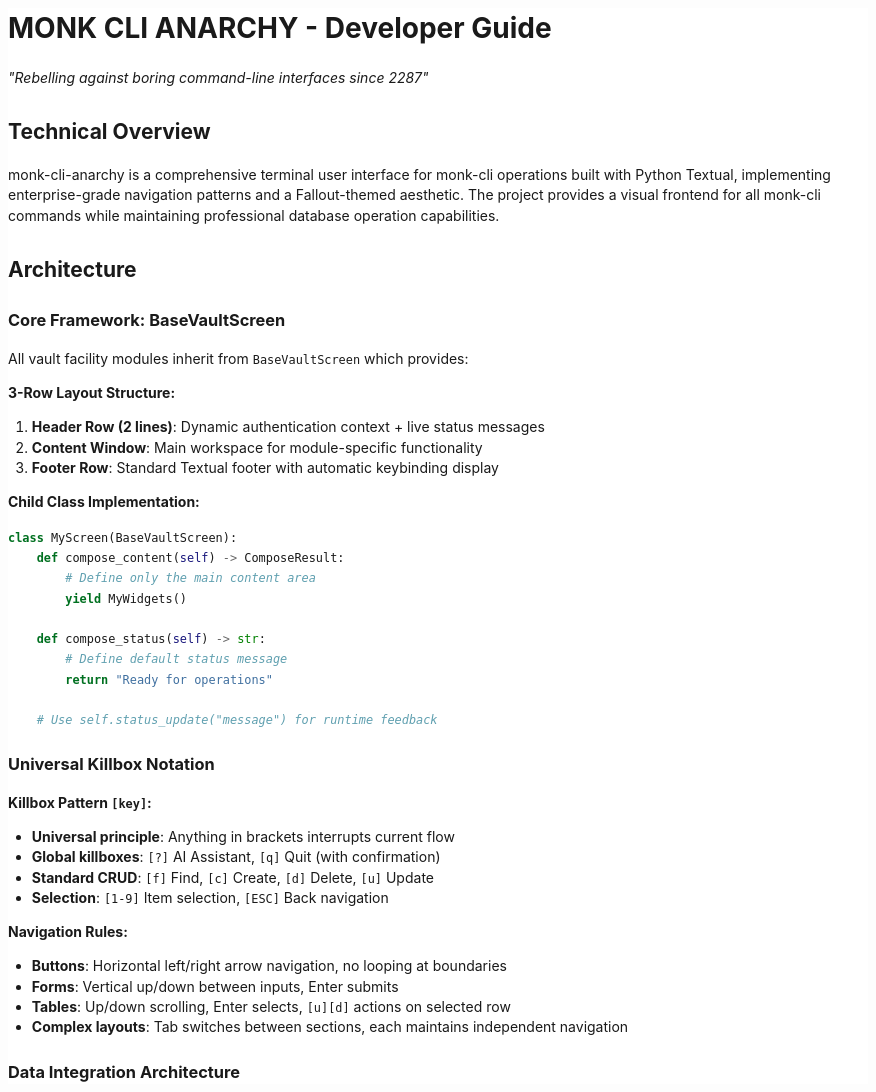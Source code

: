 # MONK CLI ANARCHY - Developer Guide

*"Rebelling against boring command-line interfaces since 2287"*

## Technical Overview

monk-cli-anarchy is a comprehensive terminal user interface for monk-cli operations built with Python Textual, implementing enterprise-grade navigation patterns and a Fallout-themed aesthetic. The project provides a visual frontend for all monk-cli commands while maintaining professional database operation capabilities.

## Architecture

### **Core Framework: BaseVaultScreen**

All vault facility modules inherit from `BaseVaultScreen` which provides:

**3-Row Layout Structure:**
1. **Header Row (2 lines)**: Dynamic authentication context + live status messages
2. **Content Window**: Main workspace for module-specific functionality  
3. **Footer Row**: Standard Textual footer with automatic keybinding display

**Child Class Implementation:**
```python
class MyScreen(BaseVaultScreen):
    def compose_content(self) -> ComposeResult:
        # Define only the main content area
        yield MyWidgets()
    
    def compose_status(self) -> str:
        # Define default status message
        return "Ready for operations"
        
    # Use self.status_update("message") for runtime feedback
```

### **Universal Killbox Notation**

**Killbox Pattern `[key]`:**
- **Universal principle**: Anything in brackets interrupts current flow
- **Global killboxes**: `[?]` AI Assistant, `[q]` Quit (with confirmation)
- **Standard CRUD**: `[f]` Find, `[c]` Create, `[d]` Delete, `[u]` Update
- **Selection**: `[1-9]` Item selection, `[ESC]` Back navigation

**Navigation Rules:**
- **Buttons**: Horizontal left/right arrow navigation, no looping at boundaries
- **Forms**: Vertical up/down between inputs, Enter submits
- **Tables**: Up/down scrolling, Enter selects, `[u][d]` actions on selected row
- **Complex layouts**: Tab switches between sections, each maintains independent navigation

### **Data Integration Architecture**
